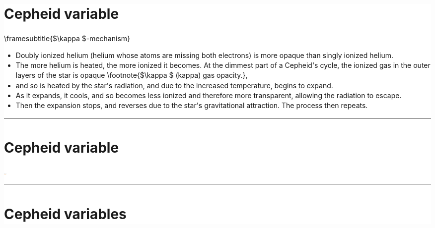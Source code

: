 

# Cepheid variable
\framesubtitle{$\kappa $-mechanism}

- Doubly ionized helium (helium whose atoms are missing both electrons) is more opaque than singly ionized helium. 
- The more helium is heated, the more ionized it becomes. At the dimmest part of a Cepheid's cycle, the ionized gas in the outer layers of the star is opaque \footnote{$\kappa $ (kappa) gas opacity.}, 
- and so is heated by the star's radiation, and due to the increased temperature, begins to expand. 
- As it expands, it cools, and so becomes less ionized and therefore more transparent, allowing the radiation to escape. 
- Then the expansion stops, and reverses due to the star's gravitational attraction. The process then repeats.

---


# Cepheid variable

<img src="graphics/ceph.jpeg" alt="LC" height="3rem" width="auto">

---


# Cepheid variables
